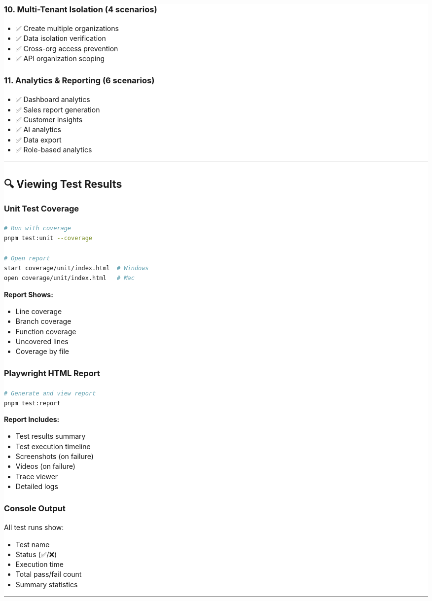 ### **10. Multi-Tenant Isolation (4 scenarios)**
- ✅ Create multiple organizations
- ✅ Data isolation verification
- ✅ Cross-org access prevention
- ✅ API organization scoping

### **11. Analytics & Reporting (6 scenarios)**
- ✅ Dashboard analytics
- ✅ Sales report generation
- ✅ Customer insights
- ✅ AI analytics
- ✅ Data export
- ✅ Role-based analytics

---

## 🔍 Viewing Test Results

### **Unit Test Coverage**
```bash
# Run with coverage
pnpm test:unit --coverage

# Open report
start coverage/unit/index.html  # Windows
open coverage/unit/index.html   # Mac
```

**Report Shows:**
- Line coverage
- Branch coverage
- Function coverage
- Uncovered lines
- Coverage by file

### **Playwright HTML Report**
```bash
# Generate and view report
pnpm test:report
```

**Report Includes:**
- Test results summary
- Test execution timeline
- Screenshots (on failure)
- Videos (on failure)
- Trace viewer
- Detailed logs

### **Console Output**
All test runs show:
- Test name
- Status (✅/❌)
- Execution time
- Total pass/fail count
- Summary statistics

---